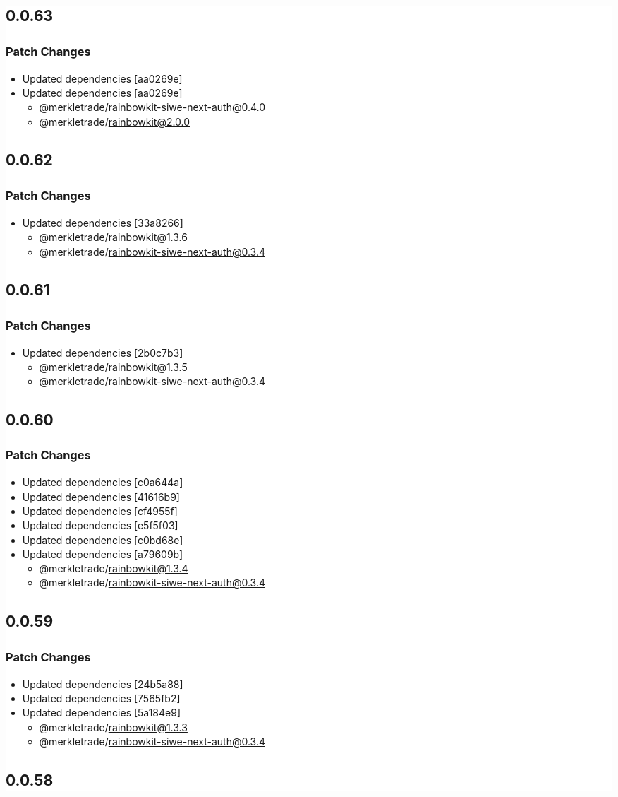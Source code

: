 ## 0.0.63

### Patch Changes

- Updated dependencies [aa0269e]
- Updated dependencies [aa0269e]
  - @merkletrade/rainbowkit-siwe-next-auth@0.4.0
  - @merkletrade/rainbowkit@2.0.0

## 0.0.62

### Patch Changes

- Updated dependencies [33a8266]
  - @merkletrade/rainbowkit@1.3.6
  - @merkletrade/rainbowkit-siwe-next-auth@0.3.4

## 0.0.61

### Patch Changes

- Updated dependencies [2b0c7b3]
  - @merkletrade/rainbowkit@1.3.5
  - @merkletrade/rainbowkit-siwe-next-auth@0.3.4

## 0.0.60

### Patch Changes

- Updated dependencies [c0a644a]
- Updated dependencies [41616b9]
- Updated dependencies [cf4955f]
- Updated dependencies [e5f5f03]
- Updated dependencies [c0bd68e]
- Updated dependencies [a79609b]
  - @merkletrade/rainbowkit@1.3.4
  - @merkletrade/rainbowkit-siwe-next-auth@0.3.4

## 0.0.59

### Patch Changes

- Updated dependencies [24b5a88]
- Updated dependencies [7565fb2]
- Updated dependencies [5a184e9]
  - @merkletrade/rainbowkit@1.3.3
  - @merkletrade/rainbowkit-siwe-next-auth@0.3.4

## 0.0.58
